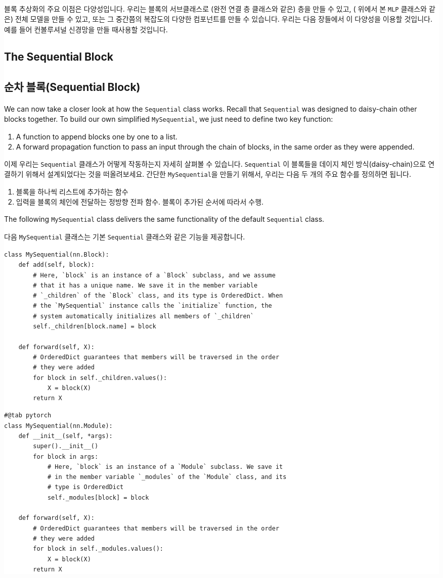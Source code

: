 블록 추상화의 주요 이점은 다양성입니다. 우리는 블록의 서브클래스로 (완전 연결 층 클래스와 같은) 층을 만들 수 있고, ( 위에서 본 `MLP` 클래스와 같은) 전체 모델을 만들 수 있고, 또는 그 중간쯤의 복잡도의 다양한 컴포넌트를 만들 수 있습니다. 우리는 다음 장들에서 이 다양성을 이용할 것입니다. 예를 들어 컨볼루셔널 신경망을 만들 때사용할 것입니다.

## The Sequential Block
## 순차 블록(Sequential Block)

We can now take a closer look
at how the `Sequential` class works.
Recall that `Sequential` was designed
to daisy-chain other blocks together.
To build our own simplified `MySequential`,
we just need to define two key function:
1. A function to append blocks one by one to a list.
2. A forward propagation function to pass an input through the chain of blocks, in the same order as they were appended.

이제 우리는 `Sequential` 클래스가 어떻게 작동하는지 자세히 살펴볼 수 있습니다. `Sequential` 이 블록들을 데이지 체인 방식(daisy-chain)으로 연결하기 위해서 설계되었다는 것을 떠올려보세요. 간단한  `MySequential`을 만들기 위해서, 우리는 다음 두 개의 주요 함수를 정의하면 됩니다.
1. 블록을 하나씩 리스트에 추가하는 함수
2. 입력을 블록의 체인에 전달하는 정방향 전파 함수. 블록이 추가된 순서에 따라서 수행.

The following `MySequential` class delivers the same
functionality of the default `Sequential` class.

다음 `MySequential`  클래스는 기본  `Sequential` 클래스와 같은 기능을 제공합니다.

```{.python .input}
class MySequential(nn.Block):
    def add(self, block):
        # Here, `block` is an instance of a `Block` subclass, and we assume 
        # that it has a unique name. We save it in the member variable
        # `_children` of the `Block` class, and its type is OrderedDict. When
        # the `MySequential` instance calls the `initialize` function, the
        # system automatically initializes all members of `_children`
        self._children[block.name] = block

    def forward(self, X):
        # OrderedDict guarantees that members will be traversed in the order
        # they were added
        for block in self._children.values():
            X = block(X)
        return X
```

```{.python .input}
#@tab pytorch
class MySequential(nn.Module):
    def __init__(self, *args):
        super().__init__()
        for block in args:
            # Here, `block` is an instance of a `Module` subclass. We save it
            # in the member variable `_modules` of the `Module` class, and its
            # type is OrderedDict
            self._modules[block] = block

    def forward(self, X):
        # OrderedDict guarantees that members will be traversed in the order
        # they were added
        for block in self._modules.values():
            X = block(X)
        return X
```
